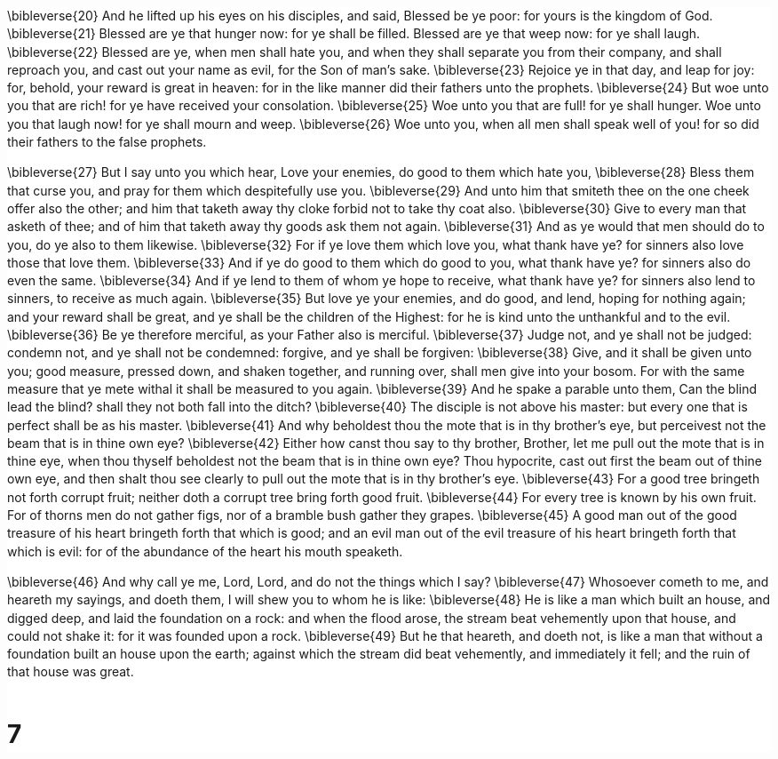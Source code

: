 \bibleverse{20} And he lifted up his eyes on his disciples, and said, Blessed be ye poor: for yours is the kingdom of God. \bibleverse{21} Blessed are ye that hunger now: for ye shall be filled. Blessed are ye that weep now: for ye shall laugh. \bibleverse{22} Blessed are ye, when men shall hate you, and when they shall separate you from their company, and shall reproach you, and cast out your name as evil, for the Son of man’s sake. \bibleverse{23} Rejoice ye in that day, and leap for joy: for, behold, your reward is great in heaven: for in the like manner did their fathers unto the prophets. \bibleverse{24} But woe unto you that are rich! for ye have received your consolation. \bibleverse{25} Woe unto you that are full! for ye shall hunger. Woe unto you that laugh now! for ye shall mourn and weep. \bibleverse{26} Woe unto you, when all men shall speak well of you! for so did their fathers to the false prophets. 

\bibleverse{27} But I say unto you which hear, Love your enemies, do good to them which hate you, \bibleverse{28} Bless them that curse you, and pray for them which despitefully use you. \bibleverse{29} And unto him that smiteth thee on the one cheek offer also the other; and him that taketh away thy cloke forbid not to take thy coat also. \bibleverse{30} Give to every man that asketh of thee; and of him that taketh away thy goods ask them not again. \bibleverse{31} And as ye would that men should do to you, do ye also to them likewise. \bibleverse{32} For if ye love them which love you, what thank have ye? for sinners also love those that love them. \bibleverse{33} And if ye do good to them which do good to you, what thank have ye? for sinners also do even the same. \bibleverse{34} And if ye lend to them of whom ye hope to receive, what thank have ye? for sinners also lend to sinners, to receive as much again. \bibleverse{35} But love ye your enemies, and do good, and lend, hoping for nothing again; and your reward shall be great, and ye shall be the children of the Highest: for he is kind unto the unthankful and to the evil. \bibleverse{36} Be ye therefore merciful, as your Father also is merciful. \bibleverse{37} Judge not, and ye shall not be judged: condemn not, and ye shall not be condemned: forgive, and ye shall be forgiven: \bibleverse{38} Give, and it shall be given unto you; good measure, pressed down, and shaken together, and running over, shall men give into your bosom. For with the same measure that ye mete withal it shall be measured to you again. \bibleverse{39} And he spake a parable unto them, Can the blind lead the blind? shall they not both fall into the ditch? \bibleverse{40} The disciple is not above his master: but every one that is perfect shall be as his master. \bibleverse{41} And why beholdest thou the mote that is in thy brother’s eye, but perceivest not the beam that is in thine own eye? \bibleverse{42} Either how canst thou say to thy brother, Brother, let me pull out the mote that is in thine eye, when thou thyself beholdest not the beam that is in thine own eye? Thou hypocrite, cast out first the beam out of thine own eye, and then shalt thou see clearly to pull out the mote that is in thy brother’s eye. \bibleverse{43} For a good tree bringeth not forth corrupt fruit; neither doth a corrupt tree bring forth good fruit. \bibleverse{44} For every tree is known by his own fruit. For of thorns men do not gather figs, nor of a bramble bush gather they grapes. \bibleverse{45} A good man out of the good treasure of his heart bringeth forth that which is good; and an evil man out of the evil treasure of his heart bringeth forth that which is evil: for of the abundance of the heart his mouth speaketh. 

\bibleverse{46} And why call ye me, Lord, Lord, and do not the things which I say? \bibleverse{47} Whosoever cometh to me, and heareth my sayings, and doeth them, I will shew you to whom he is like: \bibleverse{48} He is like a man which built an house, and digged deep, and laid the foundation on a rock: and when the flood arose, the stream beat vehemently upon that house, and could not shake it: for it was founded upon a rock. \bibleverse{49} But he that heareth, and doeth not, is like a man that without a foundation built an house upon the earth; against which the stream did beat vehemently, and immediately it fell; and the ruin of that house was great. 

# 7 